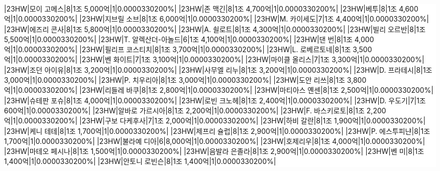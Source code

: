 |23HW|모이 고메스|8|1조 5,000억|1|0.0000330200%|
|23HW|존 맥긴|8|1조 4,700억|1|0.0000330200%|
|23HW|베투|8|1조 4,600억|1|0.0000330200%|
|23HW|지브릴 소브|8|1조 6,000억|1|0.0000330200%|
|23HW|M. 카이세도|7|1조 4,400억|1|0.0000330200%|
|23HW|에즈리 콘사|8|1조 5,800억|1|0.0000330200%|
|23HW|A. 쇨로트|8|1조 4,300억|1|0.0000330200%|
|23HW|빌리 오르반|8|1조 5,500억|1|0.0000330200%|
|23HW|T. 알렉산더-아놀드|6|1조 4,100억|1|0.0000330200%|
|23HW|댄 번|8|1조 4,000억|1|0.0000330200%|
|23HW|필리프 코스티치|8|1조 3,700억|1|0.0000330200%|
|23HW|L. 로베르토네|8|1조 3,500억|1|0.0000330200%|
|23HW|벤 화이트|7|1조 3,100억|1|0.0000330200%|
|23HW|마이클 올리스|7|1조 3,300억|1|0.0000330200%|
|23HW|조던 아이유|8|1조 3,200억|1|0.0000330200%|
|23HW|사무엘 리누|8|1조 3,200억|1|0.0000330200%|
|23HW|D. 프라테시|8|1조 3,000억|1|0.0000330200%|
|23HW|P. 치우리아|8|1조 3,000억|1|0.0000330200%|
|23HW|도안 리쓰|8|1조 3,800억|1|0.0000330200%|
|23HW|리들레 바쿠|8|1조 2,800억|1|0.0000330200%|
|23HW|마티아스 옌센|8|1조 2,500억|1|0.0000330200%|
|23HW|슈테판 포슈|8|1조 4,000억|1|0.0000330200%|
|23HW|로빈 크노헤|8|1조 2,400억|1|0.0000330200%|
|23HW|D. 우도기|7|1조 600억|1|0.0000330200%|
|23HW|알바로 가르시아|8|1조 2,200억|1|0.0000330200%|
|23HW|F. 바스키로토|8|1조 2,200억|1|0.0000330200%|
|23HW|구보 다케후사|7|1조 2,000억|1|0.0000330200%|
|23HW|하비 갈란|8|1조 1,900억|1|0.0000330200%|
|23HW|케니 테테|8|1조 1,700억|1|0.0000330200%|
|23HW|제프리 슐럽|8|1조 2,900억|1|0.0000330200%|
|23HW|P. 에스투피냔|8|1조 1,700억|1|0.0000330200%|
|23HW|불라예 디아|6|8,000억|1|0.0000330200%|
|23HW|호제리우|8|1조 4,000억|1|0.0000330200%|
|23HW|마테오 페시나|8|1조 1,500억|1|0.0000330200%|
|23HW|음발라 은졸라|8|1조 2,900억|1|0.0000330200%|
|23HW|벤 미|8|1조 1,400억|1|0.0000330200%|
|23HW|안토니 로빈슨|8|1조 1,400억|1|0.0000330200%|